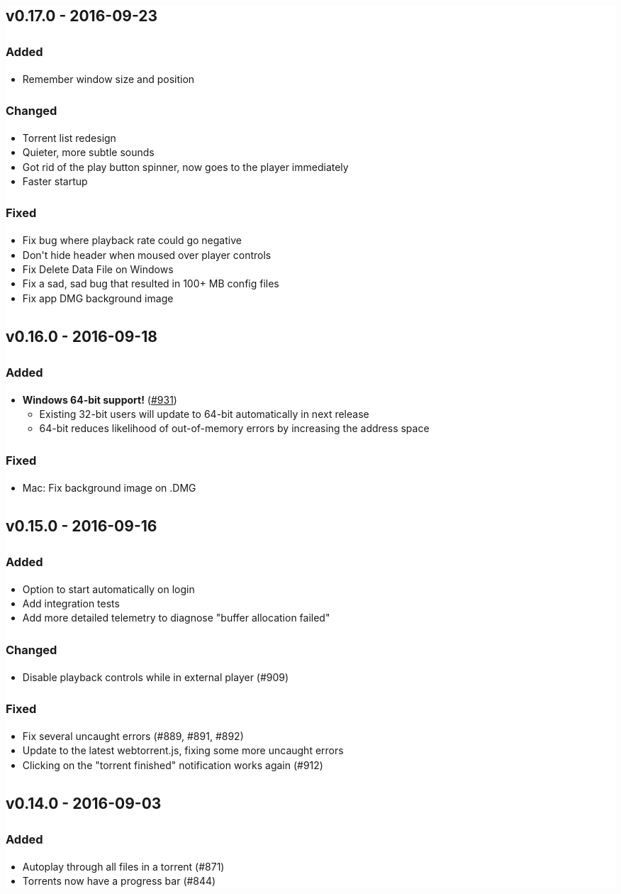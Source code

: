 ## v0.17.0 - 2016-09-23

### Added
- Remember window size and position

### Changed
- Torrent list redesign
- Quieter, more subtle sounds
- Got rid of the play button spinner, now goes to the player immediately
- Faster startup

### Fixed
- Fix bug where playback rate could go negative
- Don't hide header when moused over player controls
- Fix Delete Data File on Windows
- Fix a sad, sad bug that resulted in 100+ MB config files
- Fix app DMG background image

## v0.16.0 - 2016-09-18

### Added
- **Windows 64-bit support!** ([#931](https://github.com/feross/webtorrent-desktop/pull/931))
  - Existing 32-bit users will update to 64-bit automatically in next release
  - 64-bit reduces likelihood of out-of-memory errors by increasing the address space

### Fixed
- Mac: Fix background image on .DMG

## v0.15.0 - 2016-09-16

### Added
- Option to start automatically on login
- Add integration tests
- Add more detailed telemetry to diagnose "buffer allocation failed"

### Changed
- Disable playback controls while in external player (#909)

### Fixed
- Fix several uncaught errors (#889, #891, #892)
- Update to the latest webtorrent.js, fixing some more uncaught errors
- Clicking on the "torrent finished" notification works again (#912)

## v0.14.0 - 2016-09-03

### Added
- Autoplay through all files in a torrent (#871)
- Torrents now have a progress bar (#844)
